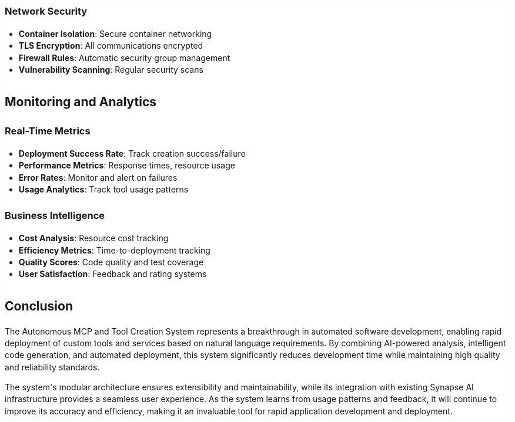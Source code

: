 ### Network Security
- **Container Isolation**: Secure container networking
- **TLS Encryption**: All communications encrypted
- **Firewall Rules**: Automatic security group management
- **Vulnerability Scanning**: Regular security scans

## Monitoring and Analytics

### Real-Time Metrics
- **Deployment Success Rate**: Track creation success/failure
- **Performance Metrics**: Response times, resource usage
- **Error Rates**: Monitor and alert on failures
- **Usage Analytics**: Track tool usage patterns

### Business Intelligence
- **Cost Analysis**: Resource cost tracking
- **Efficiency Metrics**: Time-to-deployment tracking
- **Quality Scores**: Code quality and test coverage
- **User Satisfaction**: Feedback and rating systems

## Conclusion

The Autonomous MCP and Tool Creation System represents a breakthrough in automated software development, enabling rapid deployment of custom tools and services based on natural language requirements. By combining AI-powered analysis, intelligent code generation, and automated deployment, this system significantly reduces development time while maintaining high quality and reliability standards.

The system's modular architecture ensures extensibility and maintainability, while its integration with existing Synapse AI infrastructure provides a seamless user experience. As the system learns from usage patterns and feedback, it will continue to improve its accuracy and efficiency, making it an invaluable tool for rapid application development and deployment.